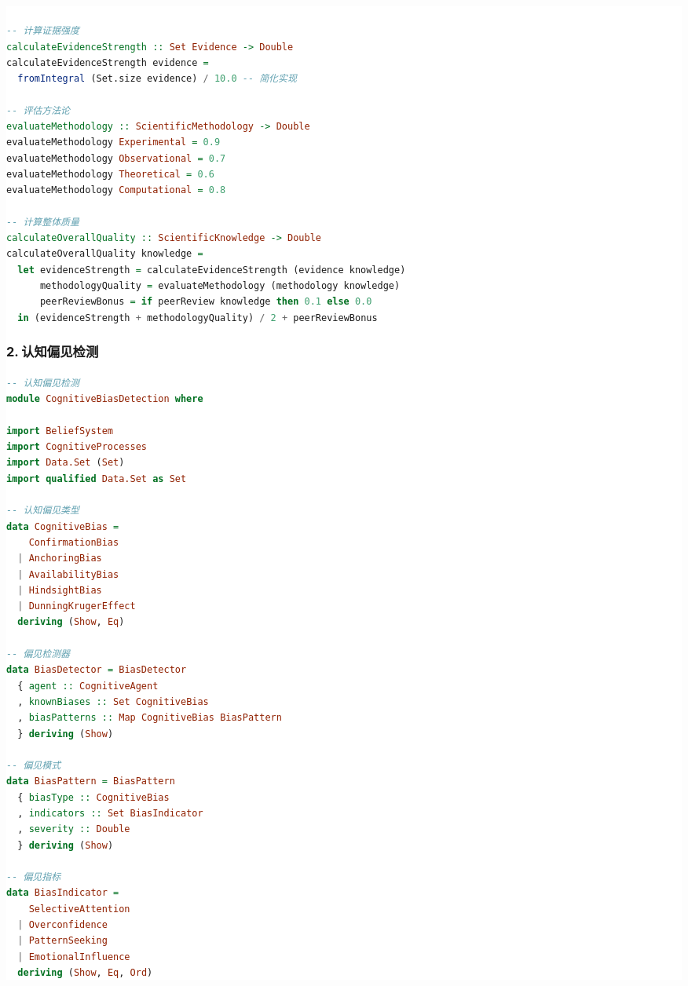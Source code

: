 ```haskell

-- 计算证据强度
calculateEvidenceStrength :: Set Evidence -> Double
calculateEvidenceStrength evidence = 
  fromIntegral (Set.size evidence) / 10.0 -- 简化实现

-- 评估方法论
evaluateMethodology :: ScientificMethodology -> Double
evaluateMethodology Experimental = 0.9
evaluateMethodology Observational = 0.7
evaluateMethodology Theoretical = 0.6
evaluateMethodology Computational = 0.8

-- 计算整体质量
calculateOverallQuality :: ScientificKnowledge -> Double
calculateOverallQuality knowledge = 
  let evidenceStrength = calculateEvidenceStrength (evidence knowledge)
      methodologyQuality = evaluateMethodology (methodology knowledge)
      peerReviewBonus = if peerReview knowledge then 0.1 else 0.0
  in (evidenceStrength + methodologyQuality) / 2 + peerReviewBonus
```

### 2. 认知偏见检测

```haskell
-- 认知偏见检测
module CognitiveBiasDetection where

import BeliefSystem
import CognitiveProcesses
import Data.Set (Set)
import qualified Data.Set as Set

-- 认知偏见类型
data CognitiveBias = 
    ConfirmationBias
  | AnchoringBias
  | AvailabilityBias
  | HindsightBias
  | DunningKrugerEffect
  deriving (Show, Eq)

-- 偏见检测器
data BiasDetector = BiasDetector
  { agent :: CognitiveAgent
  , knownBiases :: Set CognitiveBias
  , biasPatterns :: Map CognitiveBias BiasPattern
  } deriving (Show)

-- 偏见模式
data BiasPattern = BiasPattern
  { biasType :: CognitiveBias
  , indicators :: Set BiasIndicator
  , severity :: Double
  } deriving (Show)

-- 偏见指标
data BiasIndicator = 
    SelectiveAttention
  | Overconfidence
  | PatternSeeking
  | EmotionalInfluence
  deriving (Show, Eq, Ord)
```